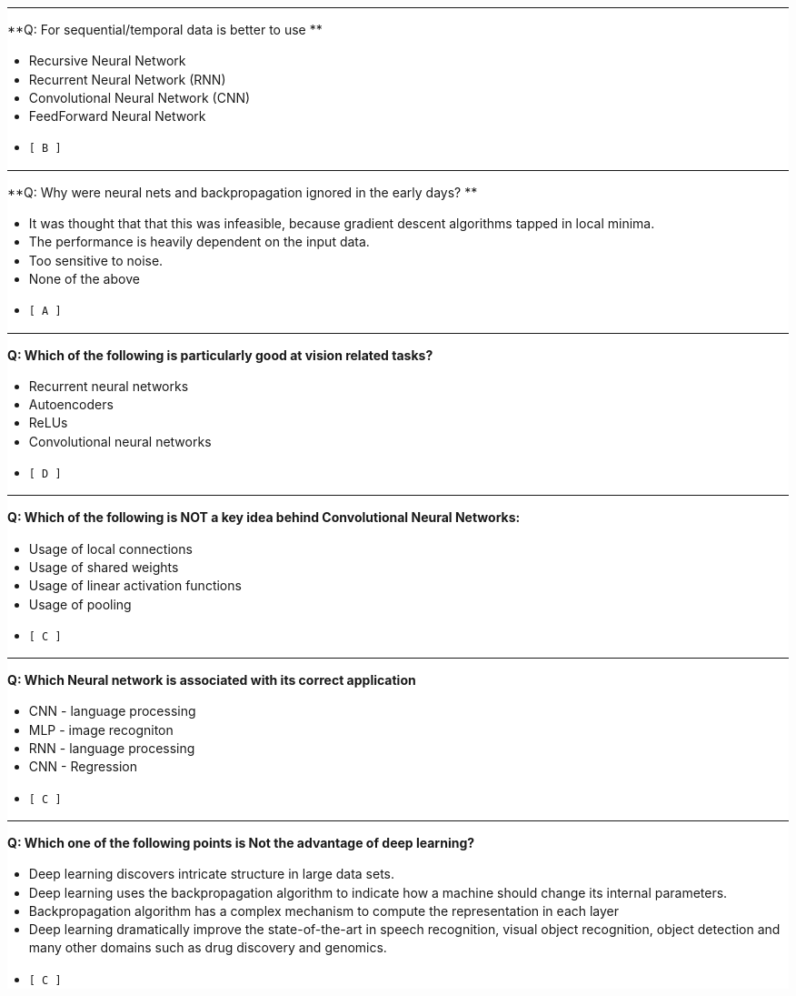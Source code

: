 
---

**Q: For sequential/temporal data is better to use **
- Recursive Neural Network
- Recurrent Neural Network (RNN)
- Convolutional Neural Network (CNN)
- FeedForward Neural Network
* `[ B ]`


---

**Q: Why were neural nets and backpropagation ignored in the early days? **
- It was thought that that this was infeasible, because gradient descent algorithms tapped in local minima.
- The performance is heavily dependent on the input data.
- Too sensitive to noise.
- None of the above
* `[ A ]`


---

**Q: Which of the following is particularly good at vision related tasks?**
- Recurrent neural networks
- Autoencoders
- ReLUs
- Convolutional neural networks
* `[ D ]`


---

**Q: Which of the following is NOT a key idea behind Convolutional Neural Networks:**
- Usage of local connections
- Usage of shared weights
- Usage of linear activation functions
- Usage of pooling
* `[ C ]`


---

**Q: Which Neural network is associated with its correct application**
-  CNN - language processing
- MLP - image recogniton
- RNN - language processing
- CNN - Regression
* `[ C ]`


---

**Q: Which one of the following points is Not the advantage of deep learning?**
- Deep learning discovers intricate structure in large data sets.
- Deep learning uses the backpropagation algorithm to indicate how a machine
should change its internal parameters.
- Backpropagation algorithm has a complex mechanism to compute the representation in each layer
- Deep learning dramatically improve the state-of-the-art in speech recognition,
visual object recognition, object detection and many other domains such as drug discovery and genomics.
* `[ C ]`
